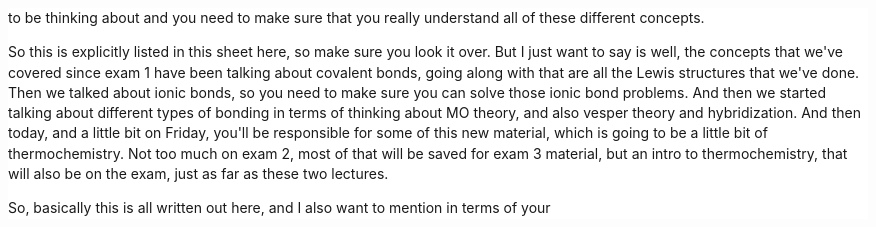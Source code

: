   <span m='158790'>to</span> <span m='158880'>be</span> <span m='158990'>thinking</span>
  <span m='159340'>about</span> <span m='159600'>and</span> <span m='159770'>you</span>
  <span m='159850'>need</span> <span m='160030'>to</span> <span m='160150'>make</span>
  <span m='160320'>sure</span> <span m='160590'>that</span> <span m='160740'>you</span>
  <span m='160830'>really</span> <span m='161110'>understand</span> <span m='161950'>all</span>
  <span m='162240'>of</span> <span m='162350'>these</span> <span m='162520'>different</span>
  <span m='162840'>concepts.</span> </p><p><span m='163780'>So</span> <span m='163980'>this</span>
  <span m='164150'>is</span> <span m='164320'>explicitly</span> <span m='165050'>listed</span>
  <span m='165550'>in</span> <span m='165690'>this</span> <span m='165800'>sheet</span>
  <span m='166070'>here,</span> <span m='166280'>so</span> <span m='166400'>make</span>
  <span m='166520'>sure</span> <span m='166700'>you</span> <span m='166820'>look</span>
  <span m='166980'>it</span> <span m='167050'>over.</span> <span m='167300'>But</span>
  <span m='167420'>I</span> <span m='167480'>just</span> <span m='167750'>want</span>
  <span m='167875'>to</span> <span m='168000'>say</span> <span m='168310'>is</span>
  <span m='168510'>well,</span> <span m='169190'>the</span> <span m='169660'>concepts</span>
  <span m='170270'>that</span> <span m='170410'>we've</span> <span m='170580'>covered</span>
  <span m='171070'>since</span> <span m='171380'>exam</span> <span m='171810'>1</span>
  <span m='172460'>have</span> <span m='172660'>been</span> <span m='172850'>talking</span>
  <span m='173220'>about</span> <span m='173520'>covalent</span> <span m='173730'>bonds,</span>
  <span m='174940'>going</span> <span m='175230'>along</span> <span m='175530'>with</span>
  <span m='175670'>that</span> <span m='175950'>are</span> <span m='176020'>all</span>
  <span m='176210'>the</span> <span m='176320'>Lewis</span> <span m='176660'>structures</span>
  <span m='177350'>that</span> <span m='177530'>we've</span> <span m='177720'>done.</span>
  <span m='178610'>Then</span> <span m='178810'>we</span> <span m='178930'>talked</span>
  <span m='179240'>about</span> <span m='179520'>ionic</span> <span m='179680'>bonds,</span>
  <span m='180420'>so</span> <span m='180480'>you</span> <span m='180540'>need</span>
  <span m='180700'>to</span> <span m='180800'>make</span> <span m='180950'>sure</span>
  <span m='181170'>you</span> <span m='181700'>can</span> <span m='181910'>solve</span>
  <span m='182250'>those</span> <span m='182430'>ionic</span> <span m='182530'>bond</span>
  <span m='183240'>problems.</span> <span m='183970'>And</span> <span m='184150'>then</span>
  <span m='184280'>we</span> <span m='184390'>started</span> <span m='184770'>talking</span>
  <span m='185130'>about</span> <span m='185410'>different</span> <span m='185730'>types</span>
  <span m='186090'>of</span> <span m='186210'>bonding</span> <span m='187320'>in</span>
  <span m='187500'>terms</span> <span m='187790'>of</span> <span m='187900'>thinking</span>
  <span m='188220'>about</span> <span m='188530'>MO</span> <span m='188960'>theory,</span>
  <span m='189490'>and</span> <span m='189690'>also</span> <span m='189980'>vesper</span>
  <span m='190520'>theory</span> <span m='190690'>and</span> <span m='190870'>hybridization.</span>
  <span m='192050'>And</span> <span m='192400'>then</span> <span m='192600'>today,</span>
  <span m='193390'>and</span> <span m='193560'>a</span> <span m='193620'>little</span>
  <span m='193850'>bit</span> <span m='194030'>on</span> <span m='194170'>Friday,</span>
  <span m='194620'>you'll</span> <span m='194770'>be</span> <span m='194870'>responsible</span>
  <span m='195500'>for</span> <span m='195640'>some</span> <span m='195840'>of</span>
  <span m='195960'>this</span> <span m='196180'>new</span> <span m='196430'>material,</span>
  <span m='196930'>which</span> <span m='197090'>is</span> <span m='197200'>going</span>
  <span m='197340'>to</span> <span m='197430'>be</span> <span m='197600'>a</span>
  <span m='197700'>little</span> <span m='197950'>bit</span> <span m='198080'>of</span>
  <span m='198170'>thermochemistry.</span> <span m='199360'>Not</span> <span m='199620'>too</span>
  <span m='199750'>much</span> <span m='200110'>on</span> <span m='200330'>exam</span>
  <span m='200930'>2,</span> <span m='201910'>most</span> <span m='202180'>of</span>
  <span m='202260'>that</span> <span m='202440'>will</span> <span m='202560'>be</span>
  <span m='202670'>saved</span> <span m='203130'>for</span> <span m='203310'>exam</span>
  <span m='203490'>3</span> <span m='203570'>material,</span> <span m='204110'>but</span>
  <span m='204240'>an</span> <span m='204340'>intro</span> <span m='204740'>to</span>
  <span m='204850'>thermochemistry,</span> <span m='205680'>that</span> <span m='205840'>will</span>
  <span m='205940'>also</span> <span m='206250'>be</span> <span m='206360'>on</span>
  <span m='206780'>the</span> <span m='206860'>exam,</span> <span m='207600'>just</span>
  <span m='207890'>as</span> <span m='208040'>far</span> <span m='208370'>as</span>
  <span m='208540'>these</span> <span m='208810'>two</span> <span m='208970'>lectures.</span>
  </p><p><span m='210300'>So,</span> <span m='210700'>basically</span> <span m='211240'>this</span>
  <span m='211410'>is</span> <span m='211530'>all</span> <span m='211780'>written</span>
  <span m='211875'>out</span> <span m='212290'>here,</span> <span m='212550'>and</span>
  <span m='212690'>I</span> <span m='212760'>also</span> <span m='213060'>want</span>
  <span m='213200'>to</span> <span m='213260'>mention</span> <span m='213660'>in</span>
  <span m='213810'>terms</span> <span m='214200'>of</span> <span m='214300'>your</span>